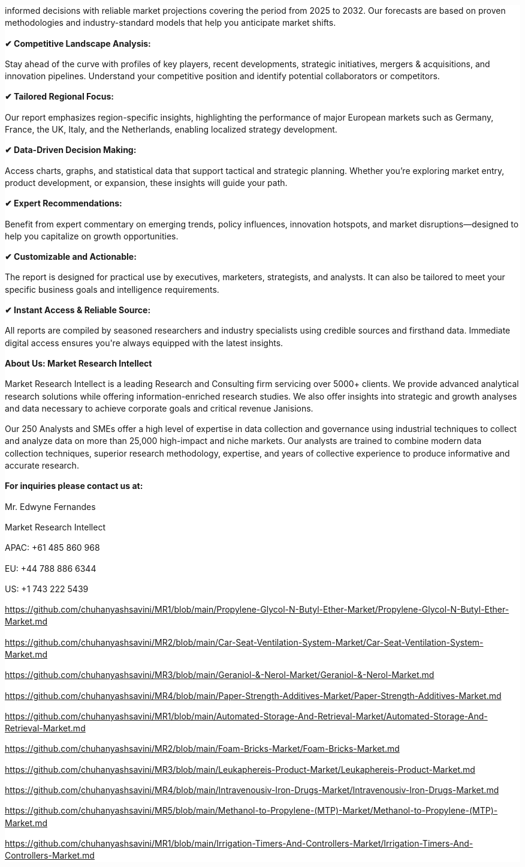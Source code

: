 informed decisions with reliable market projections covering the period from 2025 to 2032. Our forecasts are based on proven methodologies and industry-standard models that help you anticipate market shifts.</p><p><strong>✔ Competitive Landscape Analysis:</strong></p><p>Stay ahead of the curve with profiles of key players, recent developments, strategic initiatives, mergers &amp; acquisitions, and innovation pipelines. Understand your competitive position and identify potential collaborators or competitors.</p><p><strong>✔ Tailored Regional Focus:</strong></p><p>Our report emphasizes region-specific insights, highlighting the performance of major European markets such as Germany, France, the UK, Italy, and the Netherlands, enabling localized strategy development.</p><p><strong>✔ Data-Driven Decision Making:</strong></p><p>Access charts, graphs, and statistical data that support tactical and strategic planning. Whether you&rsquo;re exploring market entry, product development, or expansion, these insights will guide your path.</p><p><strong>✔ Expert Recommendations:</strong></p><p>Benefit from expert commentary on emerging trends, policy influences, innovation hotspots, and market disruptions&mdash;designed to help you capitalize on growth opportunities.</p><p><strong>✔ Customizable and Actionable:</strong></p><p>The report is designed for practical use by executives, marketers, strategists, and analysts. It can also be tailored to meet your specific business goals and intelligence requirements.</p><p><strong>✔ Instant Access &amp; Reliable Source:</strong></p><p>All reports are compiled by seasoned researchers and industry specialists using credible sources and firsthand data. Immediate digital access ensures you're always equipped with the latest insights.</p><p><strong><span class="font-[700]">About Us: Market Research Intellect</span></strong></p><p><span class="">Market Research Intellect is a leading Research and Consulting firm servicing over 5000+ clients. We provide advanced analytical research solutions while offering information-enriched research studies.&nbsp;</span>We also offer insights into strategic and growth analyses and data necessary to achieve corporate goals and critical revenue Janisions.</p><p><span class="">Our 250 Analysts and SMEs offer a high level of expertise in data collection and governance using industrial techniques to collect and analyze data on more than 25,000 high-impact and niche markets. Our analysts are trained to combine modern data collection techniques, superior research methodology, expertise, and years of collective experience to produce informative and accurate research.</span></p><p><strong>For inquiries please contact us at:</strong></p><p>Mr. Edwyne Fernandes</p><p>Market Research Intellect</p><p>APAC: +61 485 860 968</p><p>EU: +44 788 886 6344</p><p>US: +1 743 222 5439</p><p><a href="https://github.com/chuhanyashsavini/MR1/blob/main/Propylene-Glycol-N-Butyl-Ether-Market/Propylene-Glycol-N-Butyl-Ether-Market.md">https://github.com/chuhanyashsavini/MR1/blob/main/Propylene-Glycol-N-Butyl-Ether-Market/Propylene-Glycol-N-Butyl-Ether-Market.md</a></p><p><a href=" https://github.com/chuhanyashsavini/MR2/blob/main/Car-Seat-Ventilation-System-Market/Car-Seat-Ventilation-System-Market.md"> https://github.com/chuhanyashsavini/MR2/blob/main/Car-Seat-Ventilation-System-Market/Car-Seat-Ventilation-System-Market.md</a></p><p><a href="https://github.com/chuhanyashsavini/MR3/blob/main/Geraniol-&-Nerol-Market/Geraniol-&-Nerol-Market.md">https://github.com/chuhanyashsavini/MR3/blob/main/Geraniol-&-Nerol-Market/Geraniol-&-Nerol-Market.md</a></p><p><a href="https://github.com/chuhanyashsavini/MR4/blob/main/Paper-Strength-Additives-Market/Paper-Strength-Additives-Market.md">https://github.com/chuhanyashsavini/MR4/blob/main/Paper-Strength-Additives-Market/Paper-Strength-Additives-Market.md</a></p><p><a href="https://github.com/chuhanyashsavini/MR1/blob/main/Automated-Storage-And-Retrieval-Market/Automated-Storage-And-Retrieval-Market.md">https://github.com/chuhanyashsavini/MR1/blob/main/Automated-Storage-And-Retrieval-Market/Automated-Storage-And-Retrieval-Market.md</a></p><p><a href=" https://github.com/chuhanyashsavini/MR2/blob/main/Foam-Bricks-Market/Foam-Bricks-Market.md"> https://github.com/chuhanyashsavini/MR2/blob/main/Foam-Bricks-Market/Foam-Bricks-Market.md</a></p><p><a href="https://github.com/chuhanyashsavini/MR3/blob/main/Leukaphereis-Product-Market/Leukaphereis-Product-Market.md">https://github.com/chuhanyashsavini/MR3/blob/main/Leukaphereis-Product-Market/Leukaphereis-Product-Market.md</a></p><p><a href="https://github.com/chuhanyashsavini/MR4/blob/main/Intravenousiv-Iron-Drugs-Market/Intravenousiv-Iron-Drugs-Market.md">https://github.com/chuhanyashsavini/MR4/blob/main/Intravenousiv-Iron-Drugs-Market/Intravenousiv-Iron-Drugs-Market.md</a></p><p><a href="https://github.com/chuhanyashsavini/MR5/blob/main/Methanol-to-Propylene-(MTP)-Market/Methanol-to-Propylene-(MTP)-Market.md">https://github.com/chuhanyashsavini/MR5/blob/main/Methanol-to-Propylene-(MTP)-Market/Methanol-to-Propylene-(MTP)-Market.md</a></p><p><a href="https://github.com/chuhanyashsavini/MR1/blob/main/Irrigation-Timers-And-Controllers-Market/Irrigation-Timers-And-Controllers-Market.md">https://github.com/chuhanyashsavini/MR1/blob/main/Irrigation-Timers-And-Controllers-Market/Irrigation-Timers-And-Controllers-Market.md</a></p><p><a href=" https://github.com/chuhanyashsavini/MR2/blob/main/Partially-Hydrolyzed-Polyacrylamide-(PHPA)-Market/Partially-Hydrolyzed-Polyacrylamide-(PHPA)-Market.md">